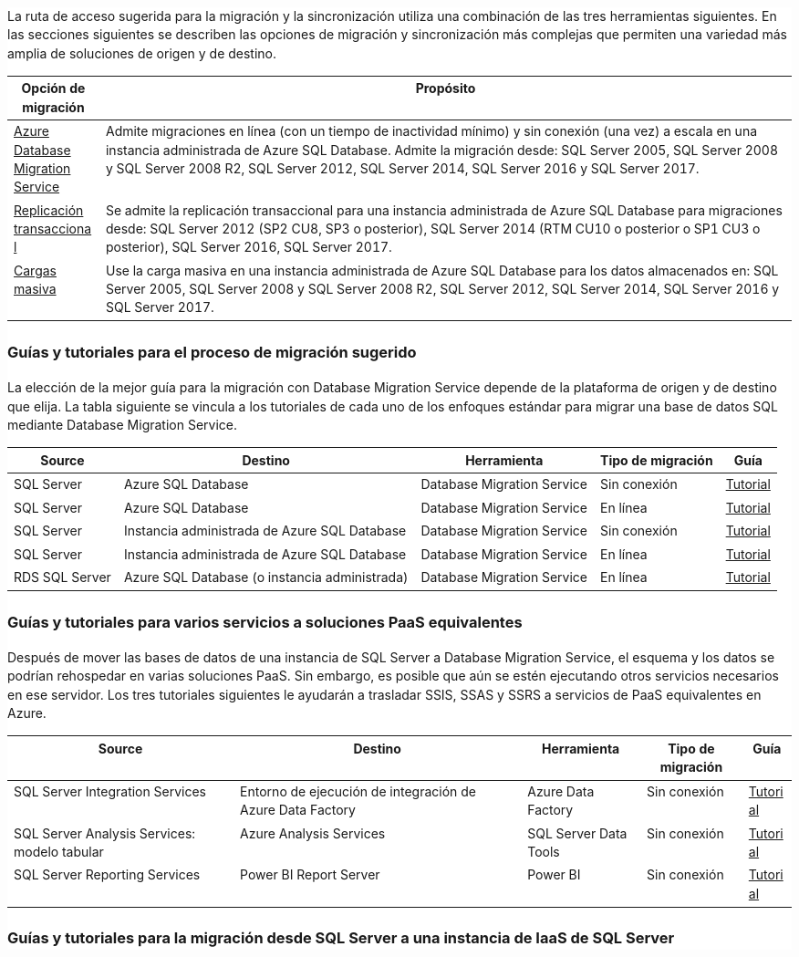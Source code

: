 La ruta de acceso sugerida para la migración y la sincronización utiliza una combinación de las tres herramientas siguientes. En las secciones siguientes se describen las opciones de migración y sincronización más complejas que permiten una variedad más amplia de soluciones de origen y de destino.

|Opción de migración|Propósito|
|---------|---------|
|[Azure Database Migration Service](https://docs.microsoft.com/sql/dma/dma-overview)|Admite migraciones en línea (con un tiempo de inactividad mínimo) y sin conexión (una vez) a escala en una instancia administrada de Azure SQL Database. Admite la migración desde: SQL Server 2005, SQL Server 2008 y SQL Server 2008 R2, SQL Server 2012, SQL Server 2014, SQL Server 2016 y SQL Server 2017.|
|[Replicación transaccional](https://docs.microsoft.com/sql/relational-databases/replication/administration/enhance-transactional-replication-performance)|Se admite la replicación transaccional para una instancia administrada de Azure SQL Database para migraciones desde: SQL Server 2012 (SP2 CU8, SP3 o posterior), SQL Server 2014 (RTM CU10 o posterior o SP1 CU3 o posterior), SQL Server 2016, SQL Server 2017.|
|[Cargas masiva](https://docs.microsoft.com/sql/t-sql/statements/bulk-insert-transact-sql)|Use la carga masiva en una instancia administrada de Azure SQL Database para los datos almacenados en: SQL Server 2005, SQL Server 2008 y SQL Server 2008 R2, SQL Server 2012, SQL Server 2014, SQL Server 2016 y SQL Server 2017.|

### <a name="guidance-and-tutorials-for-suggested-migration-process"></a>Guías y tutoriales para el proceso de migración sugerido

La elección de la mejor guía para la migración con Database Migration Service depende de la plataforma de origen y de destino que elija. La tabla siguiente se vincula a los tutoriales de cada uno de los enfoques estándar para migrar una base de datos SQL mediante Database Migration Service.

|Source  |Destino  |Herramienta  |Tipo de migración  |Guía  |
|---------|---------|---------|---------|---------|
|SQL Server|Azure SQL Database|Database Migration Service|Sin conexión|[Tutorial](https://docs.microsoft.com/azure/dms/tutorial-sql-server-to-azure-sql)|
|SQL Server|Azure SQL Database|Database Migration Service|En línea|[Tutorial](https://docs.microsoft.com/azure/dms/tutorial-sql-server-azure-sql-online)|
|SQL Server|Instancia administrada de Azure SQL Database|Database Migration Service|Sin conexión|[Tutorial](https://docs.microsoft.com/azure/dms/tutorial-sql-server-to-managed-instance)|
|SQL Server|Instancia administrada de Azure SQL Database|Database Migration Service|En línea|[Tutorial](https://docs.microsoft.com/azure/dms/tutorial-sql-server-managed-instance-online)|
|RDS SQL Server|Azure SQL Database (o instancia administrada)|Database Migration Service|En línea|[Tutorial](https://docs.microsoft.com/azure/dms/tutorial-rds-sql-server-azure-sql-and-managed-instance-online)|

### <a name="guidance-and-tutorials-for-various-services-to-equivalent-paas-solutions"></a>Guías y tutoriales para varios servicios a soluciones PaaS equivalentes

Después de mover las bases de datos de una instancia de SQL Server a Database Migration Service, el esquema y los datos se podrían rehospedar en varias soluciones PaaS. Sin embargo, es posible que aún se estén ejecutando otros servicios necesarios en ese servidor. Los tres tutoriales siguientes le ayudarán a trasladar SSIS, SSAS y SSRS a servicios de PaaS equivalentes en Azure.

|Source  |Destino  |Herramienta  |Tipo de migración  |Guía  |
|---------|---------|---------|---------|---------|
|SQL Server Integration Services|Entorno de ejecución de integración de Azure Data Factory|Azure Data Factory|Sin conexión|[Tutorial](https://docs.microsoft.com/azure/data-factory/create-azure-ssis-integration-runtime)|
|SQL Server Analysis Services: modelo tabular|Azure Analysis Services|SQL Server Data Tools|Sin conexión|[Tutorial](https://docs.microsoft.com/azure/analysis-services/analysis-services-deploy)|
|SQL Server Reporting Services|Power BI Report Server|Power BI|Sin conexión|[Tutorial](https://docs.microsoft.com/power-bi/report-server/migrate-report-server)|

### <a name="guidance-and-tutorials-for-migration-from-sql-server-to-an-iaas-instance-of-sql-server"></a>Guías y tutoriales para la migración desde SQL Server a una instancia de IaaS de SQL Server

